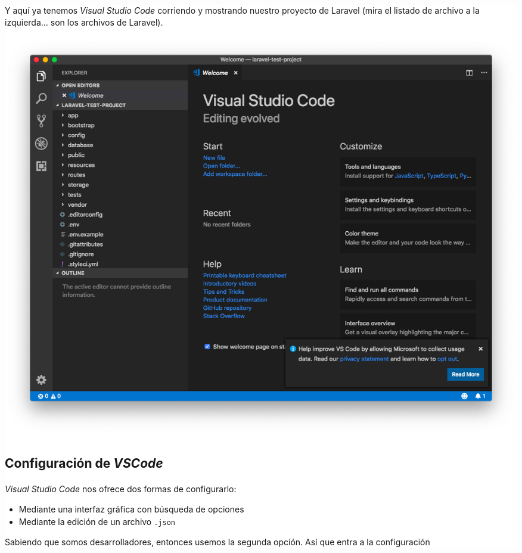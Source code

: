 Y aquí ya tenemos _Visual Studio Code_ corriendo y mostrando nuestro proyecto de Laravel (mira el listado de archivo a la izquierda... son los archivos de Laravel).

![Primer inicio de VSCode](images/130-vanilla-vscode.png)

## Configuración de _VSCode_
_Visual Studio Code_ nos ofrece dos formas de configurarlo:
- Mediante una interfaz gráfica con búsqueda de opciones
- Mediante la edición de un archivo `.json`

Sabiendo que somos desarrolladores, entonces usemos la segunda opción. Así que entra a la configuración
